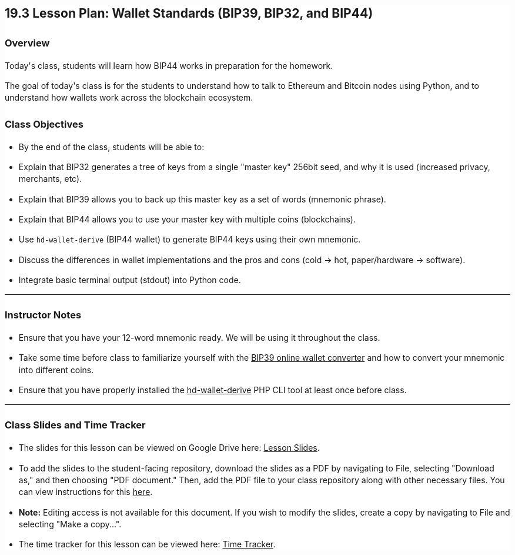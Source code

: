 ## 19.3 Lesson Plan: Wallet Standards (BIP39, BIP32, and BIP44)

### Overview

Today's class, students will learn how BIP44 works in preparation for the homework.

The goal of today's class is for the students to understand how to talk to Ethereum and Bitcoin nodes using Python,
and to understand how wallets work across the blockchain ecosystem.

### Class Objectives

* By the end of the class, students will be able to:

* Explain that BIP32 generates a tree of keys from a single "master key" 256bit seed, and why it is used (increased privacy, merchants, etc).

* Explain that BIP39 allows you to back up this master key as a set of words (mnemonic phrase).

* Explain that BIP44 allows you to use your master key with multiple coins (blockchains).

* Use `hd-wallet-derive` (BIP44 wallet) to generate BIP44 keys using their own mnemonic.

* Discuss the differences in wallet implementations and the pros and cons (cold -> hot, paper/hardware -> software).

* Integrate basic terminal output (stdout) into Python code.

---

### Instructor Notes

* Ensure that you have your 12-word mnemonic ready. We will be using it throughout the class.

* Take some time before class to familiarize yourself with the [BIP39 online wallet converter](https://iancoleman.io/bip39/) and how to convert your mnemonic into different coins.

* Ensure that you have properly installed the [hd-wallet-derive](https://github.com/dan-da/hd-wallet-derive#installation-and-running) PHP CLI tool at least once before class.

---

### Class Slides and Time Tracker

* The slides for this lesson can be viewed on Google Drive here: [Lesson Slides](https://docs.google.com/presentation/d/17ZfBWxbseY8zRki8IGv1rzyYNUeWmBK4GXhZv07vQFA/edit?usp=sharing).

* To add the slides to the student-facing repository, download the slides as a PDF by navigating to File, selecting "Download as," and then choosing "PDF document." Then, add the PDF file to your class repository along with other necessary files. You can view instructions for this [here](https://docs.google.com/document/d/1XM90c4s9XjwZHjdUlwEMcv2iXcO_yRGx5p2iLZ3BGNI/edit?usp=sharing).

* **Note:** Editing access is not available for this document. If you wish to modify the slides, create a copy by navigating to File and selecting "Make a copy...".

* The time tracker for this lesson can be viewed here: [Time Tracker](TimeTracker.xlsx).
